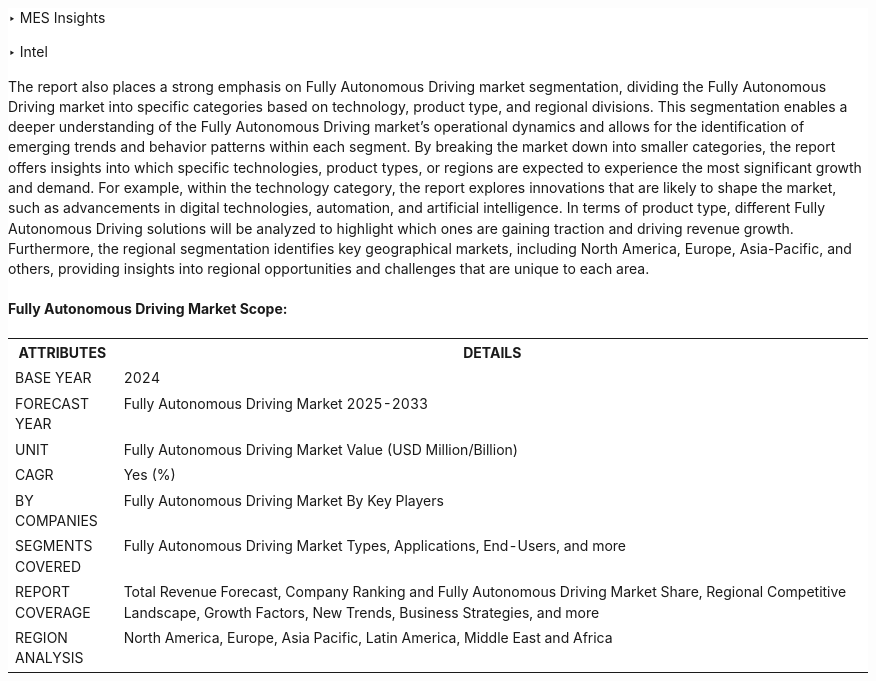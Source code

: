 ‣ MES Insights

‣ Intel

The report also places a strong emphasis on Fully Autonomous Driving market segmentation, dividing the Fully Autonomous Driving market into specific categories based on technology, product type, and regional divisions. This segmentation enables a deeper understanding of the Fully Autonomous Driving market’s operational dynamics and allows for the identification of emerging trends and behavior patterns within each segment. By breaking the market down into smaller categories, the report offers insights into which specific technologies, product types, or regions are expected to experience the most significant growth and demand. For example, within the technology category, the report explores innovations that are likely to shape the market, such as advancements in digital technologies, automation, and artificial intelligence. In terms of product type, different Fully Autonomous Driving solutions will be analyzed to highlight which ones are gaining traction and driving revenue growth. Furthermore, the regional segmentation identifies key geographical markets, including North America, Europe, Asia-Pacific, and others, providing insights into regional opportunities and challenges that are unique to each area.

<h4>Fully Autonomous Driving Market Scope:</h4>
<table>
<tr>
<th>ATTRIBUTES</th>
<th>DETAILS</th>
</tr>
<tr>
<td>BASE YEAR</td>
<td>2024</td>
</tr>
<tr>
<td>FORECAST YEAR</td>
<td>Fully Autonomous Driving Market 2025-2033</td>
</tr>
<tr>
<td>UNIT</td>
<td>Fully Autonomous Driving Market Value (USD Million/Billion)</td>
<tr>
<td>CAGR</td>
<td>Yes (%)</td>
</tr>
</tr>
<tr>
<td>BY COMPANIES</td>
<td>Fully Autonomous Driving Market By Key Players</td>
</tr>
<tr>
<td>SEGMENTS COVERED</td>
<td>Fully Autonomous Driving Market Types, Applications, End-Users, and more</td>
</tr>
<tr>
<td>REPORT COVERAGE</td>
<td>Total Revenue Forecast, Company Ranking and Fully Autonomous Driving Market Share, Regional Competitive Landscape, Growth Factors, New Trends, Business Strategies, and more</td>
</tr>
<tr>
<td>REGION ANALYSIS</td>
<td>North America, Europe, Asia Pacific, Latin America, Middle East and Africa</td>
</tr>
</table>
